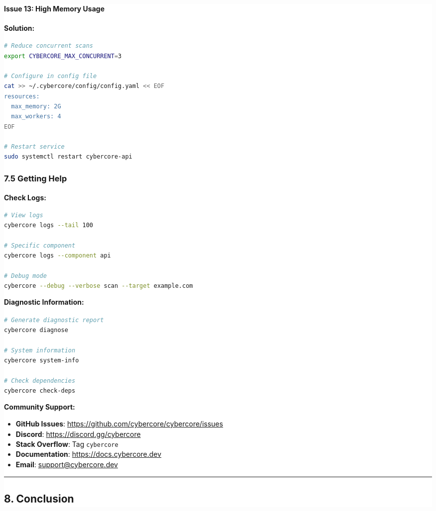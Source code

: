 #### Issue 13: High Memory Usage

**Solution:**

```bash
# Reduce concurrent scans
export CYBERCORE_MAX_CONCURRENT=3

# Configure in config file
cat >> ~/.cybercore/config/config.yaml << EOF
resources:
  max_memory: 2G
  max_workers: 4
EOF

# Restart service
sudo systemctl restart cybercore-api
```

### 7.5 Getting Help

**Check Logs:**
```bash
# View logs
cybercore logs --tail 100

# Specific component
cybercore logs --component api

# Debug mode
cybercore --debug --verbose scan --target example.com
```

**Diagnostic Information:**
```bash
# Generate diagnostic report
cybercore diagnose

# System information
cybercore system-info

# Check dependencies
cybercore check-deps
```

**Community Support:**
- **GitHub Issues**: https://github.com/cybercore/cybercore/issues
- **Discord**: https://discord.gg/cybercore
- **Stack Overflow**: Tag `cybercore`
- **Documentation**: https://docs.cybercore.dev
- **Email**: support@cybercore.dev

---

## 8. Conclusion
